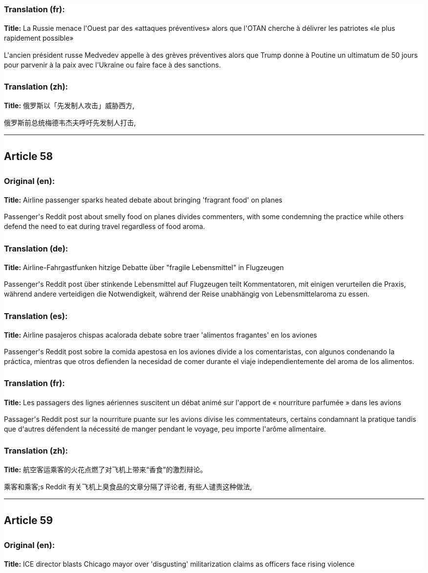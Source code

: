 ### Translation (fr):
**Title:** La Russie menace l'Ouest par des «attaques préventives» alors que l'OTAN cherche à délivrer les patriotes «le plus rapidement possible»

L'ancien président russe Medvedev appelle à des grèves préventives alors que Trump donne à Poutine un ultimatum de 50 jours pour parvenir à la paix avec l'Ukraine ou faire face à des sanctions.

### Translation (zh):
**Title:** 俄罗斯以「先发制人攻击」威胁西方,

俄罗斯前总统梅德韦杰夫呼吁先发制人打击,

---

## Article 58
### Original (en):
**Title:** Airline passenger sparks heated debate about bringing 'fragrant food' on planes

Passenger&apos;s Reddit post about smelly food on planes divides commenters, with some condemning the practice while others defend the need to eat during travel regardless of food aroma.

### Translation (de):
**Title:** Airline-Fahrgastfunken hitzige Debatte über "fragile Lebensmittel" in Flugzeugen

Passenger&apos;s Reddit post über stinkende Lebensmittel auf Flugzeugen teilt Kommentatoren, mit einigen verurteilen die Praxis, während andere verteidigen die Notwendigkeit, während der Reise unabhängig von Lebensmittelaroma zu essen.

### Translation (es):
**Title:** Airline pasajeros chispas acalorada debate sobre traer 'alimentos fragantes' en los aviones

Passenger&apos;s Reddit post sobre la comida apestosa en los aviones divide a los comentaristas, con algunos condenando la práctica, mientras que otros defienden la necesidad de comer durante el viaje independientemente del aroma de los alimentos.

### Translation (fr):
**Title:** Les passagers des lignes aériennes suscitent un débat animé sur l'apport de « nourriture parfumée » dans les avions

Passager&apos;s Reddit post sur la nourriture puante sur les avions divise les commentateurs, certains condamnant la pratique tandis que d'autres défendent la nécessité de manger pendant le voyage, peu importe l'arôme alimentaire.

### Translation (zh):
**Title:** 航空客运乘客的火花点燃了对飞机上带来“香食”的激烈辩论。

乘客和乘客;s Reddit 有关飞机上臭食品的文章分隔了评论者, 有些人谴责这种做法,

---

## Article 59
### Original (en):
**Title:** ICE director blasts Chicago mayor over 'disgusting' militarization claims as officers face rising violence
